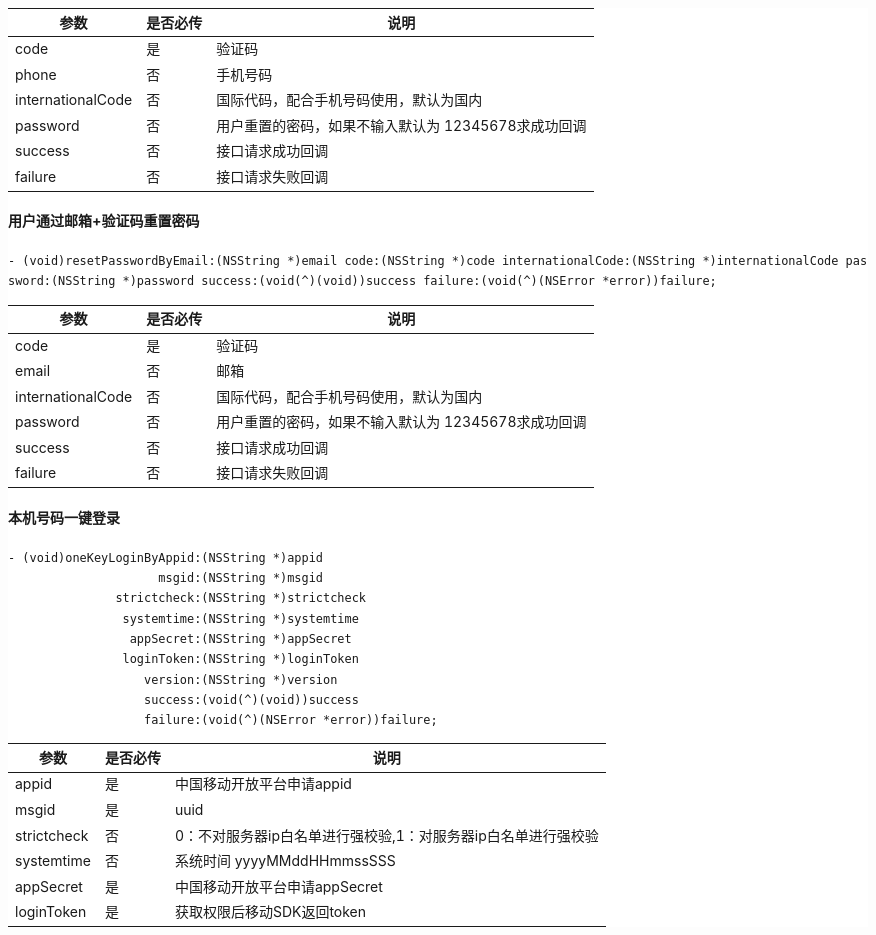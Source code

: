 
|参数|	是否必传|说明|	
| --- | --- | --- | 
| code |	是|验证码	|
| phone |	否|手机号码	|
| internationalCode |	否|国际代码，配合手机号码使用，默认为国内	|
| password |	否|用户重置的密码，如果不输入默认为 12345678求成功回调	|
| success |	否|接口请求成功回调	| 
| failure |	否|接口请求失败回调	|

#### 用户通过邮箱+验证码重置密码

```
- (void)resetPasswordByEmail:(NSString *)email code:(NSString *)code internationalCode:(NSString *)internationalCode password:(NSString *)password success:(void(^)(void))success failure:(void(^)(NSError *error))failure;

```


|参数|	是否必传|说明|	
| --- | --- | --- | 
| code |	是|验证码	|
| email |	否|邮箱	|
| internationalCode |	否|国际代码，配合手机号码使用，默认为国内	|
| password |	否|用户重置的密码，如果不输入默认为 12345678求成功回调	|
| success |	否|接口请求成功回调	| 
| failure |	否|接口请求失败回调	|



#### 本机号码一键登录

```
- (void)oneKeyLoginByAppid:(NSString *)appid
                     msgid:(NSString *)msgid
               strictcheck:(NSString *)strictcheck
                systemtime:(NSString *)systemtime
                 appSecret:(NSString *)appSecret
                loginToken:(NSString *)loginToken
                   version:(NSString *)version
                   success:(void(^)(void))success
                   failure:(void(^)(NSError *error))failure;

```


|参数|	是否必传|说明|	
| --- | --- | --- | 
| appid |	是|中国移动开放平台申请appid	|
| msgid |	是|uuid	|
| strictcheck |	否|0：不对服务器ip白名单进行强校验,1：对服务器ip白名单进行强校验	|
| systemtime |	否|系统时间 yyyyMMddHHmmssSSS	|
| appSecret |	是|中国移动开放平台申请appSecret	|
| loginToken |	是|获取权限后移动SDK返回token	|